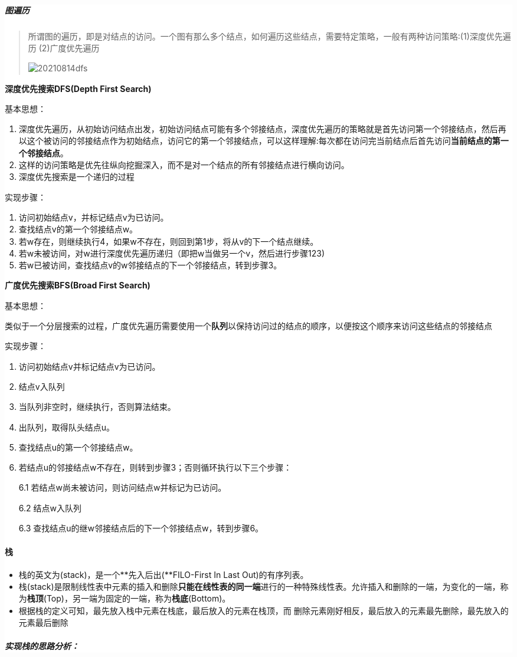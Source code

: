 ```java
```

##### 图遍历

> 所谓图的遍历，即是对结点的访问。一个图有那么多个结点，如何遍历这些结点，需要特定策略，一般有两种访问策略:(1)深度优先遍历	(2)广度优先遍历
>
> ![20210814dfs](https://lzc-oss.oss-cn-chengdu.aliyuncs.com/notes/202205192025443.png)

**深度优先搜索DFS(Depth First Search)**

基本思想：

1. 深度优先遍历，从初始访问结点出发，初始访问结点可能有多个邻接结点，深度优先遍历的策略就是首先访问第一个邻接结点，然后再以这个被访问的邻接结点作为初始结点，访问它的第一个邻接结点，可以这样理解:每次都在访问完当前结点后首先访问**当前结点的第一个邻接结点**。
2. 这样的访问策略是优先往纵向挖掘深入，而不是对一个结点的所有邻接结点进行横向访问。
3. 深度优先搜索是一个递归的过程

实现步骤：

1. 访问初始结点v，并标记结点v为已访问。
2. 查找结点v的第一个邻接结点w。
3. 若w存在，则继续执行4，如果w不存在，则回到第1步，将从v的下一个结点继续。
4. 若w未被访间，对w进行深度优先遍历递归（即把w当做另一个v，然后进行步骤123)
5. 若w已被访间，查找结点v的w邻接结点的下一个邻接结点，转到步骤3。

**广度优先搜索BFS(Broad First Search)** 

基本思想：

类似于一个分层搜索的过程，广度优先遍历需要使用一个**队列**以保持访问过的结点的顺序，以便按这个顺序来访问这些结点的邻接结点

实现步骤：

1. 访问初始结点v并标记结点v为已访问。

2. 结点v入队列

3. 当队列非空时，继续执行，否则算法结束。

4. 出队列，取得队头结点u。

5. 查找结点u的第一个邻接结点w。

6. 若结点u的邻接结点w不存在，则转到步骤3；否则循环执行以下三个步骤：

   6.1 若结点w尚未被访问，则访问结点w并标记为已访问。

   6.2 结点w入队列

   6.3 查找结点u的继w邻接结点后的下一个邻接结点w，转到步骤6。

#### 栈

- 栈的英文为(stack)，是一个**先入后出(**FILO-First In Last Out)的有序列表。
- 栈(stack)是限制线性表中元素的插入和删除**只能在线性表的同一端**进行的一种特殊线性表。允许插入和删除的一端，为变化的一端，称为**栈顶**(Top)，另一端为固定的一端，称为**栈底**(Bottom)。
- 根据栈的定义可知，最先放入栈中元素在栈底，最后放入的元素在栈顶，而
  删除元素刚好相反，最后放入的元素最先删除，最先放入的元素最后删除

##### ***实现栈的思路分析：***
